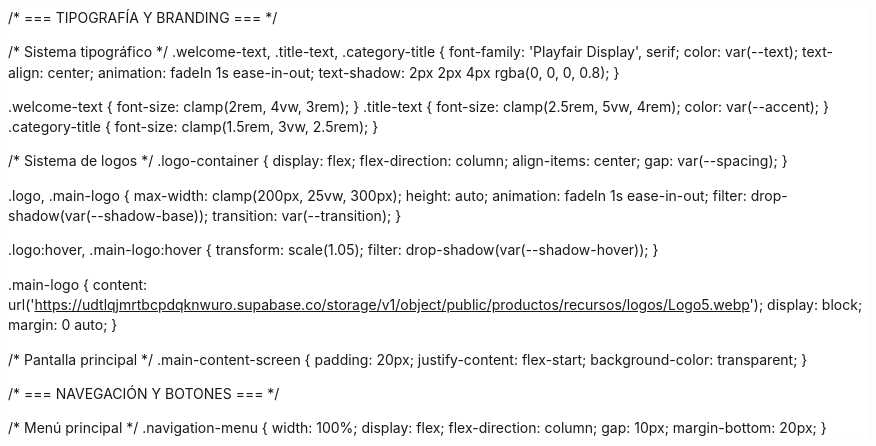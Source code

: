 /* === TIPOGRAFÍA Y BRANDING === */

/* Sistema tipográfico */
.welcome-text, .title-text, .category-title {
  font-family: 'Playfair Display', serif;
  color: var(--text);
  text-align: center;
  animation: fadeIn 1s ease-in-out;
  text-shadow: 2px 2px 4px rgba(0, 0, 0, 0.8);
}

.welcome-text { font-size: clamp(2rem, 4vw, 3rem); }
.title-text { font-size: clamp(2.5rem, 5vw, 4rem); color: var(--accent); }
.category-title { font-size: clamp(1.5rem, 3vw, 2.5rem); }

/* Sistema de logos */
.logo-container {
  display: flex;
  flex-direction: column;
  align-items: center;
  gap: var(--spacing);
}

.logo, .main-logo {
  max-width: clamp(200px, 25vw, 300px);
  height: auto;
  animation: fadeIn 1s ease-in-out;
  filter: drop-shadow(var(--shadow-base));
  transition: var(--transition);
}

.logo:hover, .main-logo:hover {
  transform: scale(1.05);
  filter: drop-shadow(var(--shadow-hover));
}

.main-logo {
  content: url('https://udtlqjmrtbcpdqknwuro.supabase.co/storage/v1/object/public/productos/recursos/logos/Logo5.webp');
  display: block;
  margin: 0 auto;
}

/* Pantalla principal */
.main-content-screen {
  padding: 20px;
  justify-content: flex-start;
  background-color: transparent;
}

/* === NAVEGACIÓN Y BOTONES === */

/* Menú principal */
.navigation-menu {
  width: 100%;
  display: flex;
  flex-direction: column;
  gap: 10px;
  margin-bottom: 20px;
}
